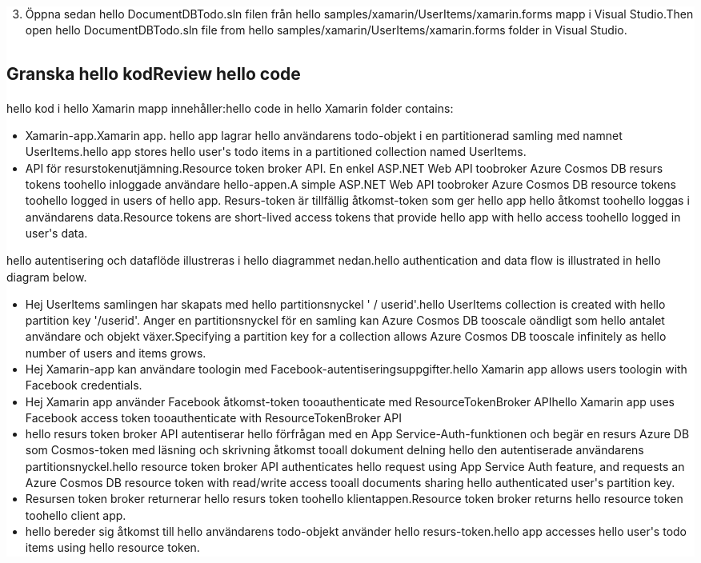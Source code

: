 3. <span data-ttu-id="0f1e1-119">Öppna sedan hello DocumentDBTodo.sln filen från hello samples/xamarin/UserItems/xamarin.forms mapp i Visual Studio.</span><span class="sxs-lookup"><span data-stu-id="0f1e1-119">Then open hello DocumentDBTodo.sln file from hello samples/xamarin/UserItems/xamarin.forms folder in Visual Studio.</span></span> 

## <a name="review-hello-code"></a><span data-ttu-id="0f1e1-120">Granska hello kod</span><span class="sxs-lookup"><span data-stu-id="0f1e1-120">Review hello code</span></span>

<span data-ttu-id="0f1e1-121">hello kod i hello Xamarin mapp innehåller:</span><span class="sxs-lookup"><span data-stu-id="0f1e1-121">hello code in hello Xamarin folder contains:</span></span>

* <span data-ttu-id="0f1e1-122">Xamarin-app.</span><span class="sxs-lookup"><span data-stu-id="0f1e1-122">Xamarin app.</span></span> <span data-ttu-id="0f1e1-123">hello app lagrar hello användarens todo-objekt i en partitionerad samling med namnet UserItems.</span><span class="sxs-lookup"><span data-stu-id="0f1e1-123">hello app stores hello user's todo items in a partitioned collection named UserItems.</span></span>
* <span data-ttu-id="0f1e1-124">API för resurstokenutjämning.</span><span class="sxs-lookup"><span data-stu-id="0f1e1-124">Resource token broker API.</span></span> <span data-ttu-id="0f1e1-125">En enkel ASP.NET Web API toobroker Azure Cosmos DB resurs tokens toohello inloggade användare hello-appen.</span><span class="sxs-lookup"><span data-stu-id="0f1e1-125">A simple ASP.NET Web API toobroker Azure Cosmos DB resource tokens toohello logged in users of hello app.</span></span> <span data-ttu-id="0f1e1-126">Resurs-token är tillfällig åtkomst-token som ger hello app hello åtkomst toohello loggas i användarens data.</span><span class="sxs-lookup"><span data-stu-id="0f1e1-126">Resource tokens are short-lived access tokens that provide hello app with hello access toohello logged in user's data.</span></span>

<span data-ttu-id="0f1e1-127">hello autentisering och dataflöde illustreras i hello diagrammet nedan.</span><span class="sxs-lookup"><span data-stu-id="0f1e1-127">hello authentication and data flow is illustrated in hello diagram below.</span></span>

* <span data-ttu-id="0f1e1-128">Hej UserItems samlingen har skapats med hello partitionsnyckel ' / userid'.</span><span class="sxs-lookup"><span data-stu-id="0f1e1-128">hello UserItems collection is created with hello partition key '/userid'.</span></span> <span data-ttu-id="0f1e1-129">Anger en partitionsnyckel för en samling kan Azure Cosmos DB tooscale oändligt som hello antalet användare och objekt växer.</span><span class="sxs-lookup"><span data-stu-id="0f1e1-129">Specifying a partition key for a collection allows Azure Cosmos DB tooscale infinitely as hello number of users and items grows.</span></span>
* <span data-ttu-id="0f1e1-130">Hej Xamarin-app kan användare toologin med Facebook-autentiseringsuppgifter.</span><span class="sxs-lookup"><span data-stu-id="0f1e1-130">hello Xamarin app allows users toologin with Facebook credentials.</span></span>
* <span data-ttu-id="0f1e1-131">Hej Xamarin app använder Facebook åtkomst-token tooauthenticate med ResourceTokenBroker API</span><span class="sxs-lookup"><span data-stu-id="0f1e1-131">hello Xamarin app uses Facebook access token tooauthenticate with ResourceTokenBroker API</span></span>
* <span data-ttu-id="0f1e1-132">hello resurs token broker API autentiserar hello förfrågan med en App Service-Auth-funktionen och begär en resurs Azure DB som Cosmos-token med läsning och skrivning åtkomst tooall dokument delning hello den autentiserade användarens partitionsnyckel.</span><span class="sxs-lookup"><span data-stu-id="0f1e1-132">hello resource token broker API authenticates hello request using App Service Auth feature, and requests an Azure Cosmos DB resource token with read/write access tooall documents sharing hello authenticated user's partition key.</span></span>
* <span data-ttu-id="0f1e1-133">Resursen token broker returnerar hello resurs token toohello klientappen.</span><span class="sxs-lookup"><span data-stu-id="0f1e1-133">Resource token broker returns hello resource token toohello client app.</span></span>
* <span data-ttu-id="0f1e1-134">hello bereder sig åtkomst till hello användarens todo-objekt använder hello resurs-token.</span><span class="sxs-lookup"><span data-stu-id="0f1e1-134">hello app accesses hello user's todo items using hello resource token.</span></span>
